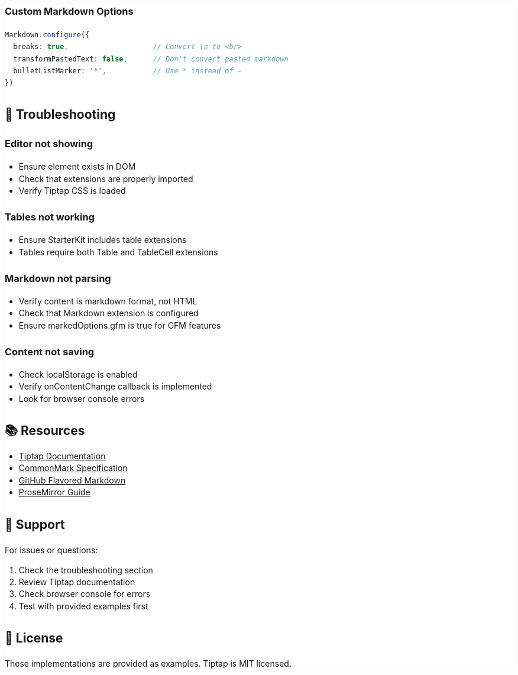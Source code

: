 ### Custom Markdown Options
```typescript
Markdown.configure({
  breaks: true,                    // Convert \n to <br>
  transformPastedText: false,      // Don't convert pasted markdown
  bulletListMarker: '*',           // Use * instead of -
})
```

## 🐛 Troubleshooting

### Editor not showing
- Ensure element exists in DOM
- Check that extensions are properly imported
- Verify Tiptap CSS is loaded

### Tables not working
- Ensure StarterKit includes table extensions
- Tables require both Table and TableCell extensions

### Markdown not parsing
- Verify content is markdown format, not HTML
- Check that Markdown extension is configured
- Ensure markedOptions.gfm is true for GFM features

### Content not saving
- Check localStorage is enabled
- Verify onContentChange callback is implemented
- Look for browser console errors

## 📚 Resources

- [Tiptap Documentation](https://tiptap.dev/docs)
- [CommonMark Specification](https://spec.commonmark.org/)
- [GitHub Flavored Markdown](https://github.github.com/gfm/)
- [ProseMirror Guide](https://prosemirror.net/docs/guide/)

## 🤝 Support

For issues or questions:
1. Check the troubleshooting section
2. Review Tiptap documentation
3. Check browser console for errors
4. Test with provided examples first

## 📄 License

These implementations are provided as examples. Tiptap is MIT licensed.

